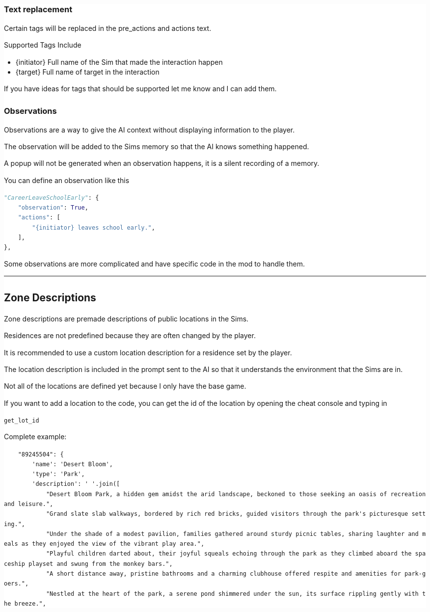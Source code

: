 ### Text replacement

Certain tags will be replaced in the pre_actions and actions text.

Supported Tags Include
* {initiator} Full name of the Sim that made the interaction happen
* {target} Full name of target in the interaction

If you have ideas for tags that should be supported let me know and I can add them.

### Observations

Observations are a way to give the AI context without displaying information to the player.

The observation will be added to the Sims memory so that the AI knows something happened.

A popup will not be generated when an observation happens, it is a silent recording of a memory.

You can define an observation like this

```Python
"CareerLeaveSchoolEarly": {
    "observation": True,
    "actions": [
        "{initiator} leaves school early.",
    ],
},
```

Some observations are more complicated and have specific code in the mod to handle them.

---

## Zone Descriptions

Zone descriptions are premade descriptions of public locations in the Sims.

Residences are not predefined because they are often changed by the player.

It is recommended to use a custom location description for a residence set by the player.

The location description is included in the prompt sent to the AI so that it understands the environment that the Sims are in.

Not all of the locations are defined yet because I only have the base game.

If you want to add a location to the code, you can get the id of the location by opening the cheat console and typing in
```
get_lot_id
```

Complete example:
```
    "89245504": {
        'name': 'Desert Bloom',
        'type': 'Park',
        'description': ' '.join([
            "Desert Bloom Park, a hidden gem amidst the arid landscape, beckoned to those seeking an oasis of recreation and leisure.",
            "Grand slate slab walkways, bordered by rich red bricks, guided visitors through the park's picturesque setting.",
            "Under the shade of a modest pavilion, families gathered around sturdy picnic tables, sharing laughter and meals as they enjoyed the view of the vibrant play area.",
            "Playful children darted about, their joyful squeals echoing through the park as they climbed aboard the spaceship playset and swung from the monkey bars.",
            "A short distance away, pristine bathrooms and a charming clubhouse offered respite and amenities for park-goers.",
            "Nestled at the heart of the park, a serene pond shimmered under the sun, its surface rippling gently with the breeze.",
```